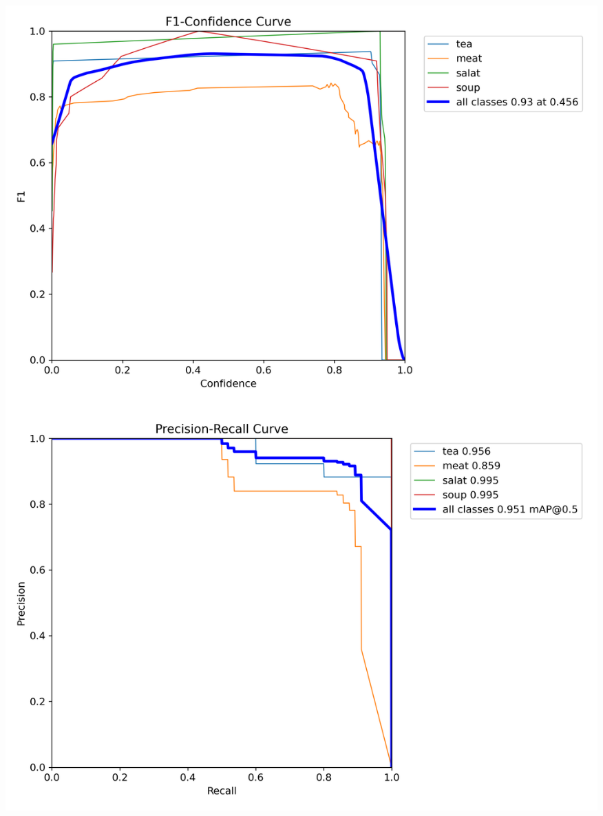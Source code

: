 ![F1-кривая для масок](runs/segment/train/MaskF1_curve.png)

![PR-кривая для масок](runs/segment/train/MaskPR_curve.png)
